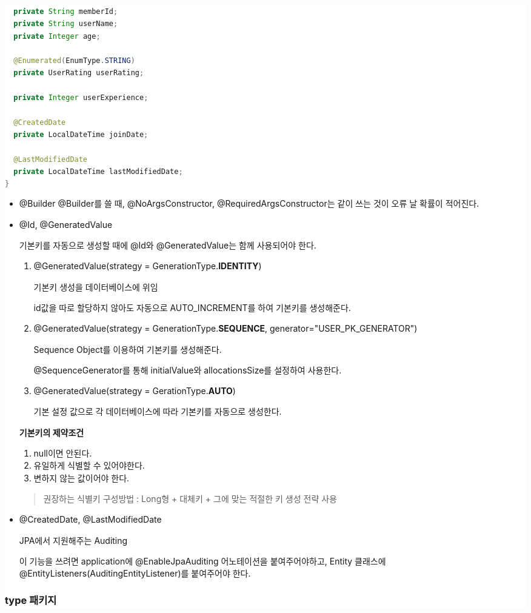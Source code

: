 ~~~java
  private String memberId;
  private String userName;
  private Integer age;
  
  @Enumerated(EnumType.STRING)
  private UserRating userRating;
  
  private Integer userExperience;
  
  @CreatedDate
  private LocalDateTime joinDate;
  
  @LastModifiedDate
  private LocalDateTime lastModifiedDate;
}
~~~

* @Builder
  @Builder를 쓸 때, @NoArgsConstructor, @RequiredArgsConstructor는 같이 쓰는 것이 오류 날 확률이 적어진다.



* @Id, @GeneratedValue

  기본키를 자동으로 생성할 때에 @Id와 @GeneratedValue는 함께 사용되어야 한다.

  1. @GeneratedValue(strategy = GenerationType.**IDENTITY**)

     기본키 생성을 데이터베이스에 위임

     id값을 따로 할당하지 않아도 자동으로 AUTO_INCREMENT를 하여 기본키를 생성해준다.

  2. @GeneratedValue(strategy = GenerationType.**SEQUENCE**, generator="USER_PK_GENERATOR")

     Sequence Object를 이용하여 기본키를 생성해준다.

     @SequenceGenerator를 통해 initialValue와 allocationsSize를 설정하여 사용한다.
  3. @GeneratedValue(strategy = GerationType.**AUTO**)

     기본 설정 값으로 각 데이터베이스에 따라 기본키를 자동으로 생성한다.

  **기본키의 제약조건**

  1. null이면 안된다.
  2. 유일하게 식별할 수 있어야한다.
  3. 변하지 않는 값이어야 한다.

  > 권장하는 식별키 구성방법 : Long형 + 대체키 + 그에 맞는 적절한 키 생성 전략 사용



* @CreatedDate, @LastModifiedDate

  JPA에서 지원해주는 Auditing

  이 기능을 쓰려면 application에 @EnableJpaAuditing 어노테이션을 붙여주어야하고, Entity 클래스에 @EntityListeners(AuditingEntityListener)를 붙여주어야 한다.



### type 패키지
